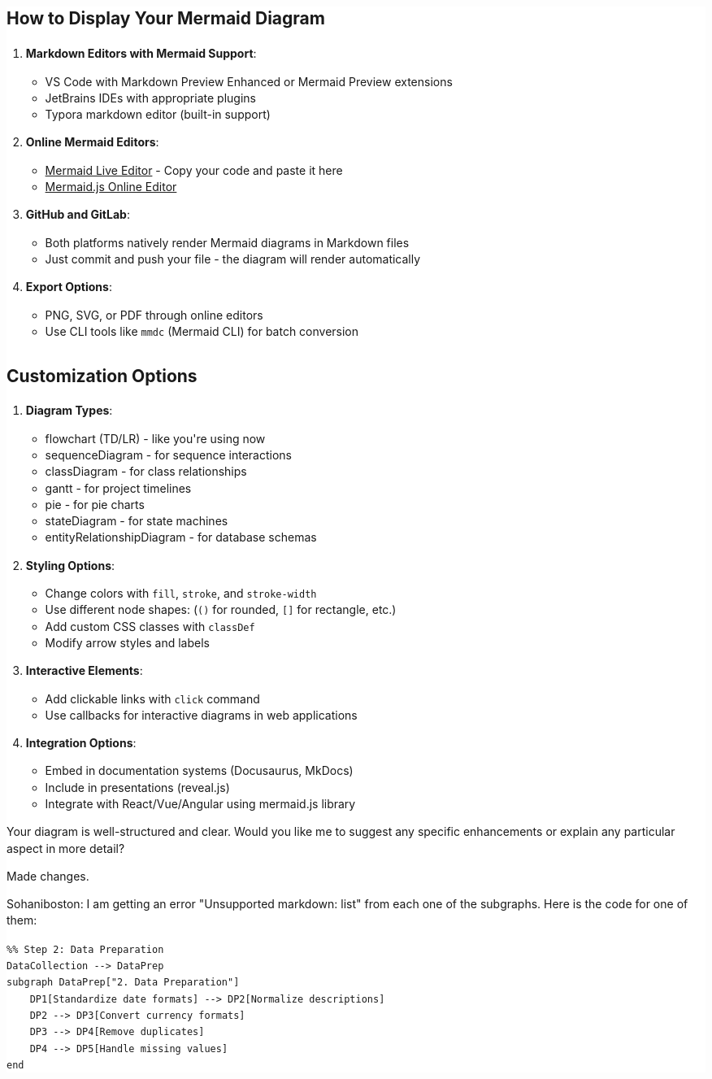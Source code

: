 ## How to Display Your Mermaid Diagram

1. **Markdown Editors with Mermaid Support**:
   - VS Code with Markdown Preview Enhanced or Mermaid Preview extensions
   - JetBrains IDEs with appropriate plugins
   - Typora markdown editor (built-in support)

2. **Online Mermaid Editors**:
   - [Mermaid Live Editor](https://mermaid.live/) - Copy your code and paste it here
   - [Mermaid.js Online Editor](https://mermaid-js.github.io/mermaid-live-editor/)

3. **GitHub and GitLab**:
   - Both platforms natively render Mermaid diagrams in Markdown files
   - Just commit and push your file - the diagram will render automatically

4. **Export Options**:
   - PNG, SVG, or PDF through online editors
   - Use CLI tools like `mmdc` (Mermaid CLI) for batch conversion

## Customization Options

1. **Diagram Types**:
   - flowchart (TD/LR) - like you're using now
   - sequenceDiagram - for sequence interactions
   - classDiagram - for class relationships
   - gantt - for project timelines
   - pie - for pie charts
   - stateDiagram - for state machines
   - entityRelationshipDiagram - for database schemas

2. **Styling Options**:
   - Change colors with `fill`, `stroke`, and `stroke-width`
   - Use different node shapes: (`()` for rounded, `[]` for rectangle, etc.)
   - Add custom CSS classes with `classDef`
   - Modify arrow styles and labels

3. **Interactive Elements**:
   - Add clickable links with `click` command
   - Use callbacks for interactive diagrams in web applications

4. **Integration Options**:
   - Embed in documentation systems (Docusaurus, MkDocs)
   - Include in presentations (reveal.js)
   - Integrate with React/Vue/Angular using mermaid.js library

Your diagram is well-structured and clear. Would you like me to suggest any specific enhancements or explain any particular aspect in more detail?

Made changes.

Sohaniboston: I am getting an error "Unsupported markdown: list" from each one of the subgraphs.  Here is the code for one of them:

    %% Step 2: Data Preparation
    DataCollection --> DataPrep
    subgraph DataPrep["2. Data Preparation"]
        DP1[Standardize date formats] --> DP2[Normalize descriptions]
        DP2 --> DP3[Convert currency formats]
        DP3 --> DP4[Remove duplicates]
        DP4 --> DP5[Handle missing values]
    end

